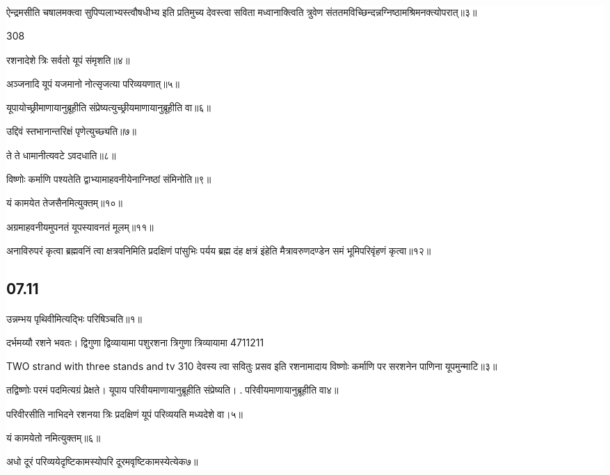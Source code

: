 ऐन्द्रमसीति चषालमक्त्वा सुपिप्पलाभ्यस्त्वौषधीभ्य इति प्रतिमुच्य देवस्त्वा सविता मध्वानाक्त्विति त्रुवेण संततमविच्छिन्दन्नग्निष्ठामश्रिमनक्त्योपरात्॥३॥


308


रशनादेशे त्रिः सर्वतो यूपं संमृशति॥४॥


अञ्जनादि यूपं यजमानो नोत्सृजत्या परिव्ययणात्॥५॥


यूपायोच्छ्रीमाणायानुब्रूहीति संप्रेष्यत्युच्छ्रीयमाणायानुब्रूहीति वा॥६॥



उद्दिवं स्तभानान्तरिक्षं पृणेत्युच्छ्यति॥७॥


ते ते धामानीत्यवटे ऽवदधाति॥८॥


विष्णोः कर्माणि पश्यतेति द्वाभ्यामाहवनीयेनाग्निष्ठां संमिनोति॥९॥


यं कामयेत तेजसैनमित्युक्तम्॥१०॥



अग्रमाहवनीयमुपनतं यूपस्यावनतं मूलम्॥११॥



अनाविरुपरं कृत्वा ब्रह्मवनिं त्वा क्षत्रवनिमिति प्रदक्षिणं पांसुभिः पर्यय ब्रह्म दंह क्षत्रं इंहेति मैत्रावरुणदण्डेन समं भूमिपरिवृंहणं कृत्वा॥१२॥



## 07.11



उन्नम्भय पृथिवीमित्यद्भिः परिषिञ्चति॥१॥


दर्भमय्यौ रशने भवतः। द्विगुणा द्विव्यायामा पशुरशना त्रिगुणा त्रिव्यायामा 4711211



TWO strand
with three stands and tv
310
देवस्य त्वा सवितुः प्रसव इति रशनामादाय विष्णोः कर्माणि पर सरशनेन पाणिना यूपमुन्माटि॥३॥



तद्विष्णोः परमं पदमित्यग्रं प्रेक्षते। यूपाय परिवीयमाणायानुब्रूहीति संप्रेष्यति। . परिवीयमाणायानुब्रूहीति वा४॥



परिवीरसीति नाभिदने रशनया त्रिः प्रदक्षिणं यूपं परिव्ययति मध्यदेशे वा।५॥


यं कामयेतो नमित्युक्तम्॥६॥


अधो दूरं परिव्ययेदृष्टिकामस्योपरि दूरमवृष्टिकामस्येत्येक७॥
